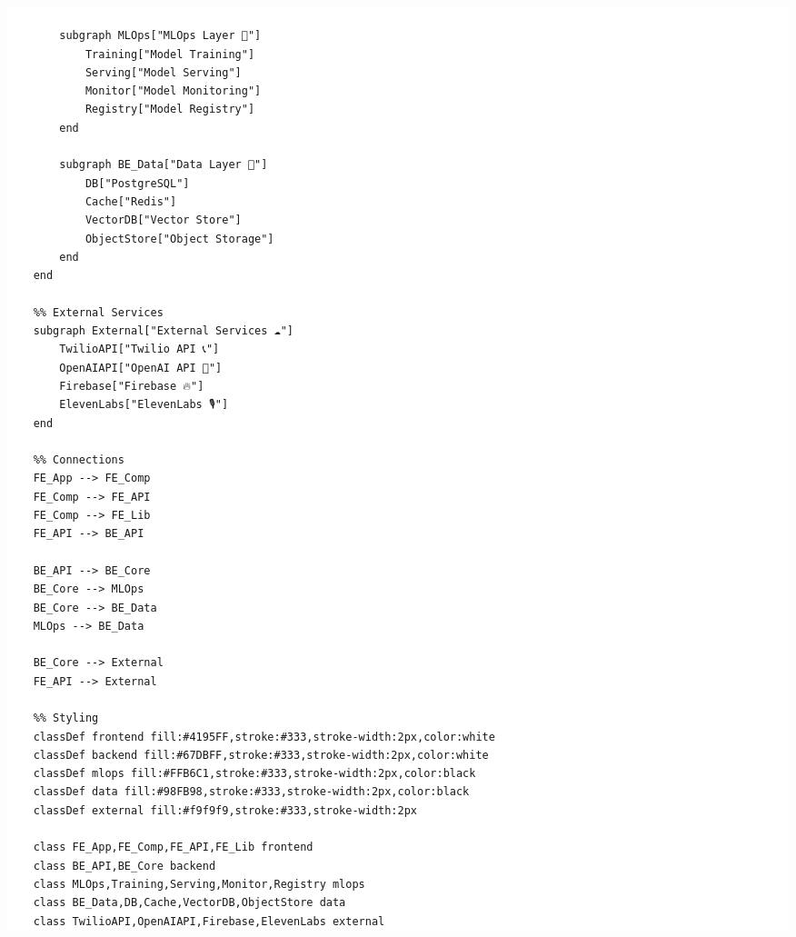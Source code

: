 ```mermaid

        subgraph MLOps["MLOps Layer 🧪"]
            Training["Model Training"]
            Serving["Model Serving"]
            Monitor["Model Monitoring"]
            Registry["Model Registry"]
        end

        subgraph BE_Data["Data Layer 💾"]
            DB["PostgreSQL"]
            Cache["Redis"]
            VectorDB["Vector Store"]
            ObjectStore["Object Storage"]
        end
    end

    %% External Services
    subgraph External["External Services ☁️"]
        TwilioAPI["Twilio API 📞"]
        OpenAIAPI["OpenAI API 🤖"]
        Firebase["Firebase 🔥"]
        ElevenLabs["ElevenLabs 🎙️"]
    end

    %% Connections
    FE_App --> FE_Comp
    FE_Comp --> FE_API
    FE_Comp --> FE_Lib
    FE_API --> BE_API
    
    BE_API --> BE_Core
    BE_Core --> MLOps
    BE_Core --> BE_Data
    MLOps --> BE_Data
    
    BE_Core --> External
    FE_API --> External

    %% Styling
    classDef frontend fill:#4195FF,stroke:#333,stroke-width:2px,color:white
    classDef backend fill:#67DBFF,stroke:#333,stroke-width:2px,color:white
    classDef mlops fill:#FFB6C1,stroke:#333,stroke-width:2px,color:black
    classDef data fill:#98FB98,stroke:#333,stroke-width:2px,color:black
    classDef external fill:#f9f9f9,stroke:#333,stroke-width:2px

    class FE_App,FE_Comp,FE_API,FE_Lib frontend
    class BE_API,BE_Core backend
    class MLOps,Training,Serving,Monitor,Registry mlops
    class BE_Data,DB,Cache,VectorDB,ObjectStore data
    class TwilioAPI,OpenAIAPI,Firebase,ElevenLabs external
```
